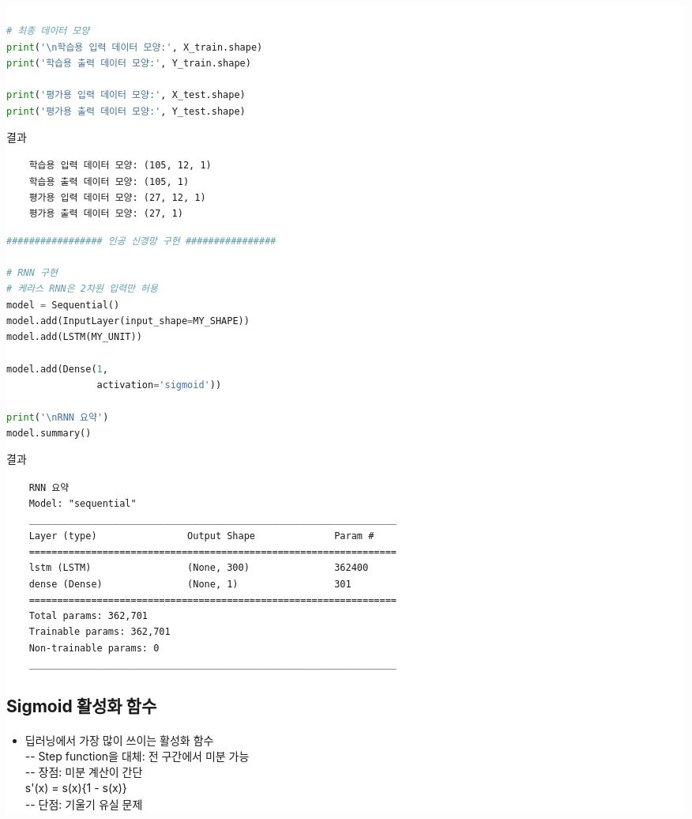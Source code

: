 ```python

# 최종 데이터 모양
print('\n학습용 입력 데이터 모양:', X_train.shape)
print('학습용 출력 데이터 모양:', Y_train.shape)

print('평가용 입력 데이터 모양:', X_test.shape)
print('평가용 출력 데이터 모양:', Y_test.shape)
```  

>  
결과  
```
    학습용 입력 데이터 모양: (105, 12, 1)
    학습용 출력 데이터 모양: (105, 1)
    평가용 입력 데이터 모양: (27, 12, 1)
    평가용 출력 데이터 모양: (27, 1)
```  


```python
################# 인공 신경망 구현 ################

# RNN 구현
# 케라스 RNN은 2차원 입력만 허용
model = Sequential()
model.add(InputLayer(input_shape=MY_SHAPE))
model.add(LSTM(MY_UNIT))

model.add(Dense(1,
                activation='sigmoid'))

print('\nRNN 요약')
model.summary()
```  
>  
결과  
```
    RNN 요약
    Model: "sequential"
    _________________________________________________________________
    Layer (type)                Output Shape              Param #   
    =================================================================
    lstm (LSTM)                 (None, 300)               362400    
    dense (Dense)               (None, 1)                 301       
    =================================================================
    Total params: 362,701
    Trainable params: 362,701
    Non-trainable params: 0
    _________________________________________________________________
```  

## Sigmoid 활성화 함수  
- 딥러닝에서 가장 많이 쓰이는 활성화 함수  
-- Step function을 대체: 전 구간에서 미분 가능  
-- 장점: 미분 계산이 간단  
s'(x) = s(x){1 - s(x)}  
-- 단점: 기울기 유실 문제  
